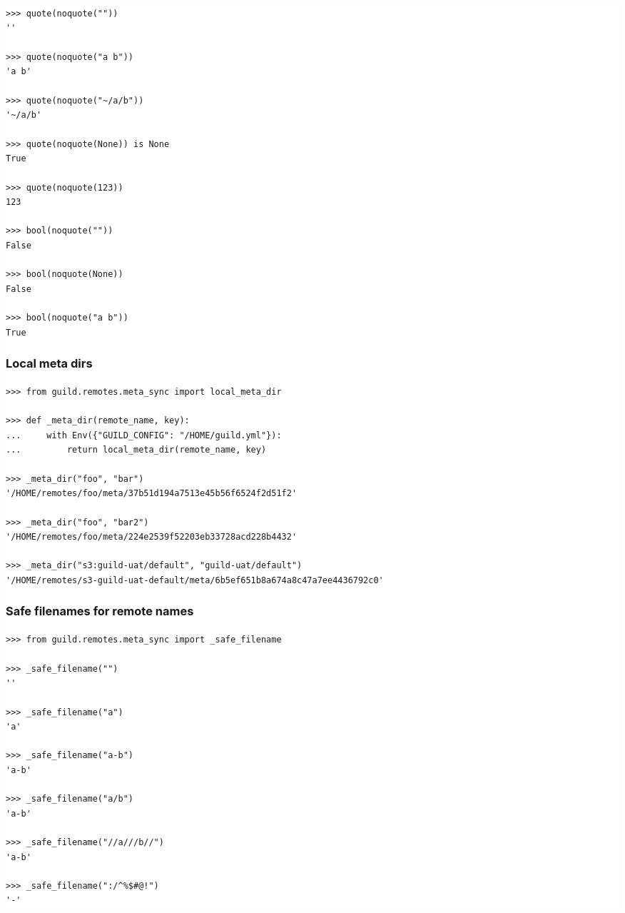     >>> quote(noquote(""))
    ''

    >>> quote(noquote("a b"))
    'a b'

    >>> quote(noquote("~/a/b"))
    '~/a/b'

    >>> quote(noquote(None)) is None
    True

    >>> quote(noquote(123))
    123

    >>> bool(noquote(""))
    False

    >>> bool(noquote(None))
    False

    >>> bool(noquote("a b"))
    True

### Local meta dirs

    >>> from guild.remotes.meta_sync import local_meta_dir

    >>> def _meta_dir(remote_name, key):
    ...     with Env({"GUILD_CONFIG": "/HOME/guild.yml"}):
    ...         return local_meta_dir(remote_name, key)

    >>> _meta_dir("foo", "bar")
    '/HOME/remotes/foo/meta/37b51d194a7513e45b56f6524f2d51f2'

    >>> _meta_dir("foo", "bar2")
    '/HOME/remotes/foo/meta/224e2539f52203eb33728acd228b4432'

    >>> _meta_dir("s3:guild-uat/default", "guild-uat/default")
    '/HOME/remotes/s3-guild-uat-default/meta/6b5ef651b8a674a8c47a7ee4436792c0'


### Safe filenames for remote names

    >>> from guild.remotes.meta_sync import _safe_filename

    >>> _safe_filename("")
    ''

    >>> _safe_filename("a")
    'a'

    >>> _safe_filename("a-b")
    'a-b'

    >>> _safe_filename("a/b")
    'a-b'

    >>> _safe_filename("//a///b//")
    'a-b'

    >>> _safe_filename(":/^%$#@!")
    '-'
